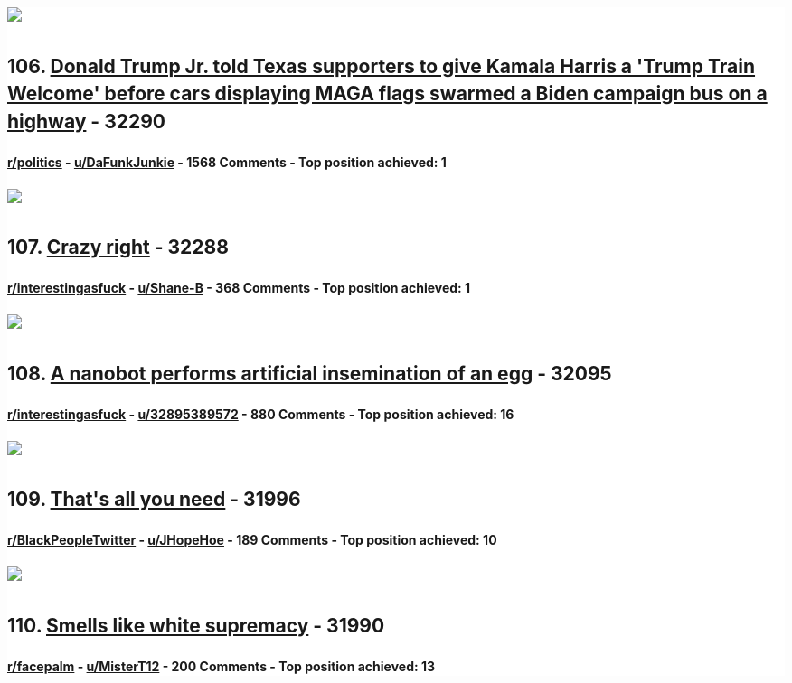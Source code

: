 <a href="https://i.redd.it/o12ifm9pxww51.jpg"><img src="https://b.thumbs.redditmedia.com/RoQLljxXqwuz_7GoqaNFJUVSHrd8yC2MHTRln7JmSrQ.jpg"></img></a>

## 106. [Donald Trump Jr. told Texas supporters to give Kamala Harris a 'Trump Train Welcome' before cars displaying MAGA flags swarmed a Biden campaign bus on a highway](http://reddit.com/r/politics/comments/jmrfxi/donald_trump_jr_told_texas_supporters_to_give/) - 32290
#### [r/politics](http://reddit.com/r/politics) - [u/DaFunkJunkie](http://reddit.com/u/DaFunkJunkie) - 1568 Comments - Top position achieved: 1

<a href="https://www.businessinsider.com/donald-trump-jr-told-supporters-give-biden-campaign-train-welcome-2020-11"><img src="https://b.thumbs.redditmedia.com/Efgl_yforITf5oGWW0my4BUZ8Tv1qhUgb0Z2iAmOyWA.jpg"></img></a>

## 107. [Crazy right](http://reddit.com/r/interestingasfuck/comments/jmg8o2/crazy_right/) - 32288
#### [r/interestingasfuck](http://reddit.com/r/interestingasfuck) - [u/Shane-B](http://reddit.com/u/Shane-B) - 368 Comments - Top position achieved: 1

<a href="https://i.redd.it/tqu3bc8zxqw51.jpg"><img src="https://b.thumbs.redditmedia.com/eAKDkiXHxJrqiokYbFEl8qZnJ1lWacDn6COKlZHyRds.jpg"></img></a>

## 108. [A nanobot performs artificial insemination of an egg](http://reddit.com/r/interestingasfuck/comments/jmpz7q/a_nanobot_performs_artificial_insemination_of_an/) - 32095
#### [r/interestingasfuck](http://reddit.com/r/interestingasfuck) - [u/32895389572](http://reddit.com/u/32895389572) - 880 Comments - Top position achieved: 16

<a href="https://i.imgur.com/C3CSveV.gifv"><img src="https://a.thumbs.redditmedia.com/XoFtpn5TCCvBMVqzg1IJhmJrhcTYTy7liU6HoURp0s8.jpg"></img></a>

## 109. [That's all you need](http://reddit.com/r/BlackPeopleTwitter/comments/jmz7k2/thats_all_you_need/) - 31996
#### [r/BlackPeopleTwitter](http://reddit.com/r/BlackPeopleTwitter) - [u/JHopeHoe](http://reddit.com/u/JHopeHoe) - 189 Comments - Top position achieved: 10

<a href="https://i.redd.it/n1oefobayww51.jpg"><img src="https://b.thumbs.redditmedia.com/vGsXEbutFwL99DVJ2bxdfof9BGzIuKRFcao0RqShOho.jpg"></img></a>

## 110. [Smells like white supremacy](http://reddit.com/r/facepalm/comments/jmuan7/smells_like_white_supremacy/) - 31990
#### [r/facepalm](http://reddit.com/r/facepalm) - [u/MisterT12](http://reddit.com/u/MisterT12) - 200 Comments - Top position achieved: 13
